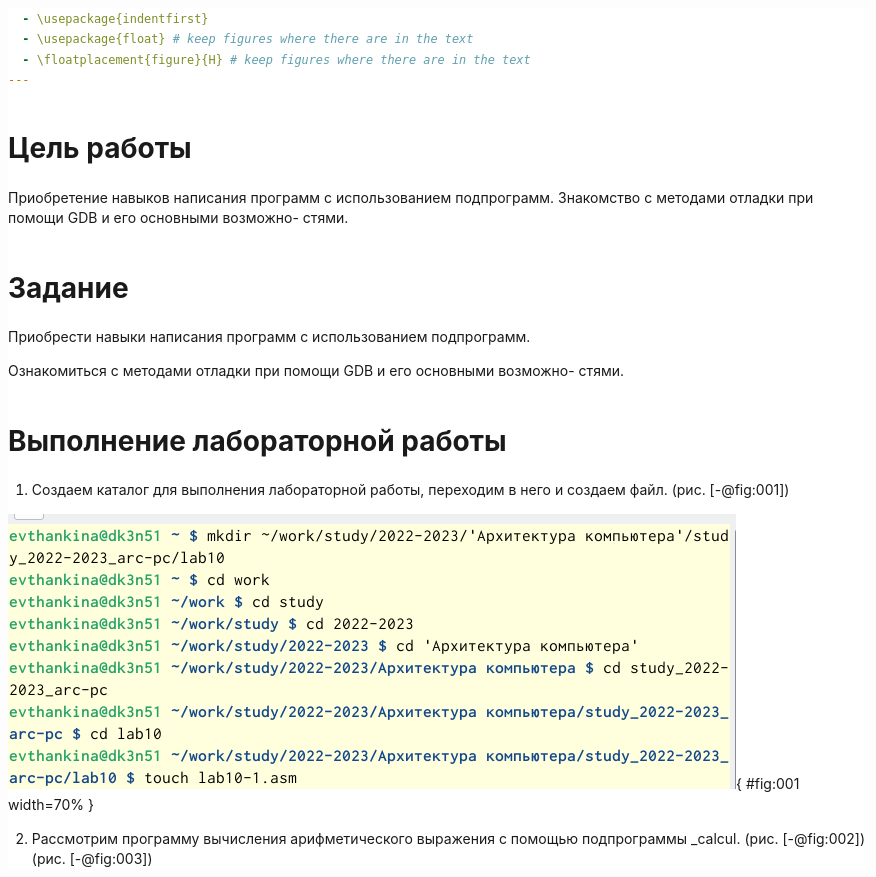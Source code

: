 ```yaml
  - \usepackage{indentfirst}
  - \usepackage{float} # keep figures where there are in the text
  - \floatplacement{figure}{H} # keep figures where there are in the text
---
```


# Цель работы

Приобретение навыков написания программ с использованием подпрограмм.
Знакомство с методами отладки при помощи GDB и его основными возможно-
стями.

# Задание

Приобрести навыки написания программ с использованием подпрограмм.

Ознакомиться с методами отладки при помощи GDB и его основными возможно-
стями.


# Выполнение лабораторной работы

1. Создаем каталог для выполнения лабораторной работы, переходим в него и создаем файл. (рис. [-@fig:001])

![Каталог](image/1.png){ #fig:001 width=70% }

2. Рассмотрим программу вычисления арифметического выражения с помощью подпрограммы _calcul. (рис. [-@fig:002]) (рис. [-@fig:003]) 
